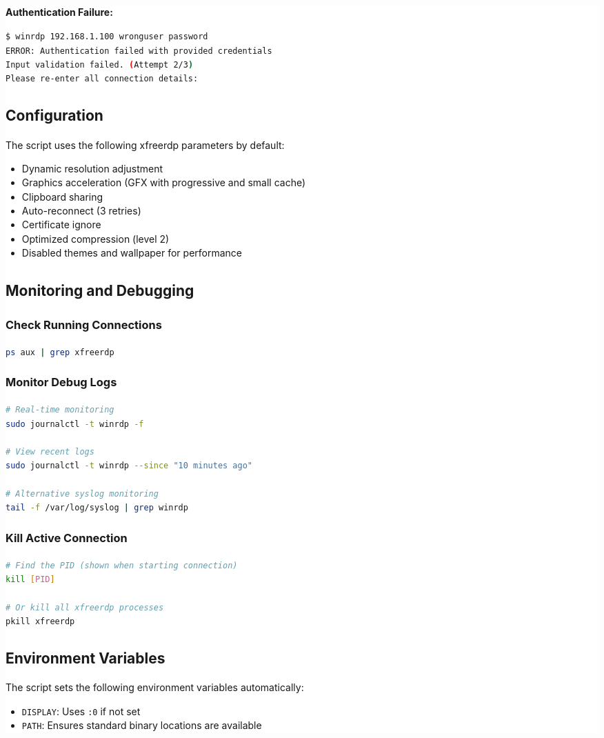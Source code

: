 **Authentication Failure:**
```bash
$ winrdp 192.168.1.100 wronguser password
ERROR: Authentication failed with provided credentials
Input validation failed. (Attempt 2/3)
Please re-enter all connection details:
```

## Configuration

The script uses the following xfreerdp parameters by default:
- Dynamic resolution adjustment
- Graphics acceleration (GFX with progressive and small cache)
- Clipboard sharing
- Auto-reconnect (3 retries)
- Certificate ignore
- Optimized compression (level 2)
- Disabled themes and wallpaper for performance

## Monitoring and Debugging

### Check Running Connections
```bash
ps aux | grep xfreerdp
```

### Monitor Debug Logs
```bash
# Real-time monitoring
sudo journalctl -t winrdp -f

# View recent logs
sudo journalctl -t winrdp --since "10 minutes ago"

# Alternative syslog monitoring
tail -f /var/log/syslog | grep winrdp
```

### Kill Active Connection
```bash
# Find the PID (shown when starting connection)
kill [PID]

# Or kill all xfreerdp processes
pkill xfreerdp
```

## Environment Variables

The script sets the following environment variables automatically:
- `DISPLAY`: Uses `:0` if not set
- `PATH`: Ensures standard binary locations are available
